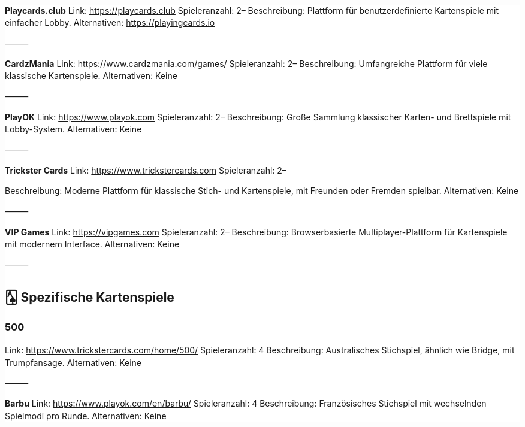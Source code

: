 **Playcards.club**
Link: https://playcards.club
Spieleranzahl: 2–
Beschreibung: Plattform für benutzerdefinierte Kartenspiele mit einfacher Lobby.
Alternativen: https://playingcards.io

⸻

**CardzMania**
Link: https://www.cardzmania.com/games/
Spieleranzahl: 2–
Beschreibung: Umfangreiche Plattform für viele klassische Kartenspiele.
Alternativen: Keine

⸻

**PlayOK**
Link: https://www.playok.com
Spieleranzahl: 2–
Beschreibung: Große Sammlung klassischer Karten- und Brettspiele mit Lobby-System.
Alternativen: Keine

⸻

**Trickster Cards**
Link: https://www.trickstercards.com
Spieleranzahl: 2–


Beschreibung: Moderne Plattform für klassische Stich- und Kartenspiele, mit Freunden
oder Fremden spielbar.
Alternativen: Keine

⸻

**VIP Games**
Link: https://vipgames.com
Spieleranzahl: 2–
Beschreibung: Browserbasierte Multiplayer-Plattform für Kartenspiele mit modernem
Interface.
Alternativen: Keine

⸻

## 🂡 Spezifische Kartenspiele

### 500

Link: https://www.trickstercards.com/home/500/
Spieleranzahl: 4
Beschreibung: Australisches Stichspiel, ähnlich wie Bridge, mit Trumpfansage.
Alternativen: Keine

⸻

**Barbu**
Link: https://www.playok.com/en/barbu/
Spieleranzahl: 4
Beschreibung: Französisches Stichspiel mit wechselnden Spielmodi pro Runde.
Alternativen: Keine
